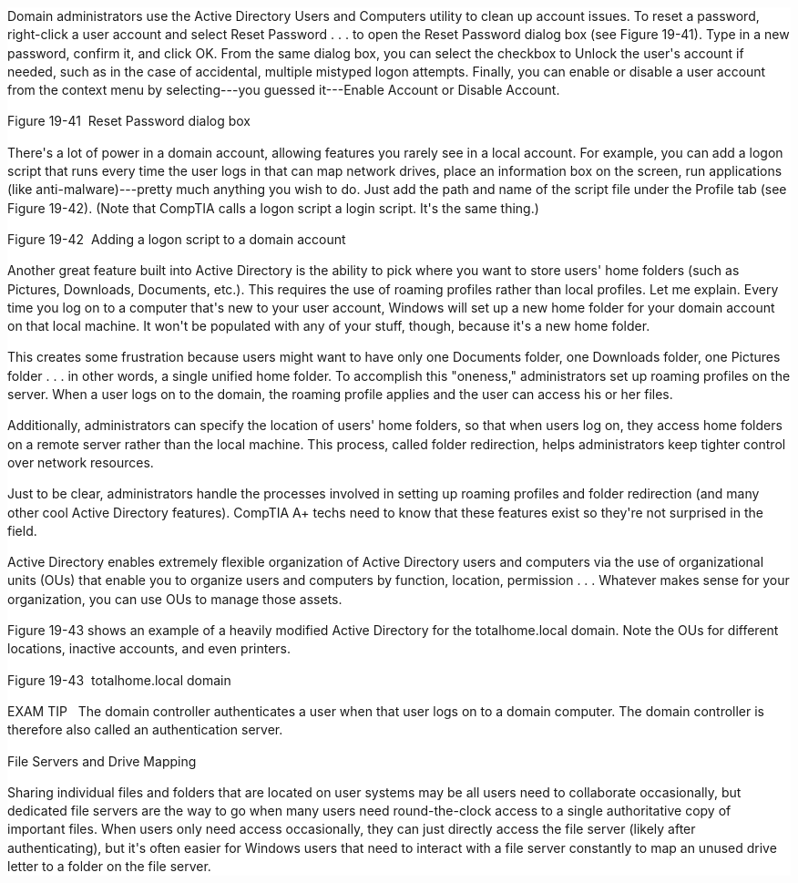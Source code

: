 Domain administrators use the Active Directory Users and Computers utility to clean up account issues. To reset a password, right-click a user account and select Reset Password . . . to open the Reset Password dialog box (see Figure 19-41). Type in a new password, confirm it, and click OK. From the same dialog box, you can select the checkbox to Unlock the user's account if needed, such as in the case of accidental, multiple mistyped logon attempts. Finally, you can enable or disable a user account from the context menu by selecting---you guessed it---Enable Account or Disable Account.

Figure 19-41  Reset Password dialog box

There's a lot of power in a domain account, allowing features you rarely see in a local account. For example, you can add a logon script that runs every time the user logs in that can map network drives, place an information box on the screen, run applications (like anti-malware)---pretty much anything you wish to do. Just add the path and name of the script file under the Profile tab (see Figure 19-42). (Note that CompTIA calls a logon script a login script. It's the same thing.)

Figure 19-42  Adding a logon script to a domain account

Another great feature built into Active Directory is the ability to pick where you want to store users' home folders (such as Pictures, Downloads, Documents, etc.). This requires the use of roaming profiles rather than local profiles. Let me explain. Every time you log on to a computer that's new to your user account, Windows will set up a new home folder for your domain account on that local machine. It won't be populated with any of your stuff, though, because it's a new home folder.

This creates some frustration because users might want to have only one Documents folder, one Downloads folder, one Pictures folder . . . in other words, a single unified home folder. To accomplish this "oneness," administrators set up roaming profiles on the server. When a user logs on to the domain, the roaming profile applies and the user can access his or her files.

Additionally, administrators can specify the location of users' home folders, so that when users log on, they access home folders on a remote server rather than the local machine. This process, called folder redirection, helps administrators keep tighter control over network resources.

Just to be clear, administrators handle the processes involved in setting up roaming profiles and folder redirection (and many other cool Active Directory features). CompTIA A+ techs need to know that these features exist so they're not surprised in the field.

Active Directory enables extremely flexible organization of Active Directory users and computers via the use of organizational units (OUs) that enable you to organize users and computers by function, location, permission . . . Whatever makes sense for your organization, you can use OUs to manage those assets.

Figure 19-43 shows an example of a heavily modified Active Directory for the totalhome.local domain. Note the OUs for different locations, inactive accounts, and even printers.

Figure 19-43  totalhome.local domain

EXAM TIP   The domain controller authenticates a user when that user logs on to a domain computer. The domain controller is therefore also called an authentication server.

File Servers and Drive Mapping

Sharing individual files and folders that are located on user systems may be all users need to collaborate occasionally, but dedicated file servers are the way to go when many users need round-the-clock access to a single authoritative copy of important files. When users only need access occasionally, they can just directly access the file server (likely after authenticating), but it's often easier for Windows users that need to interact with a file server constantly to map an unused drive letter to a folder on the file server.
